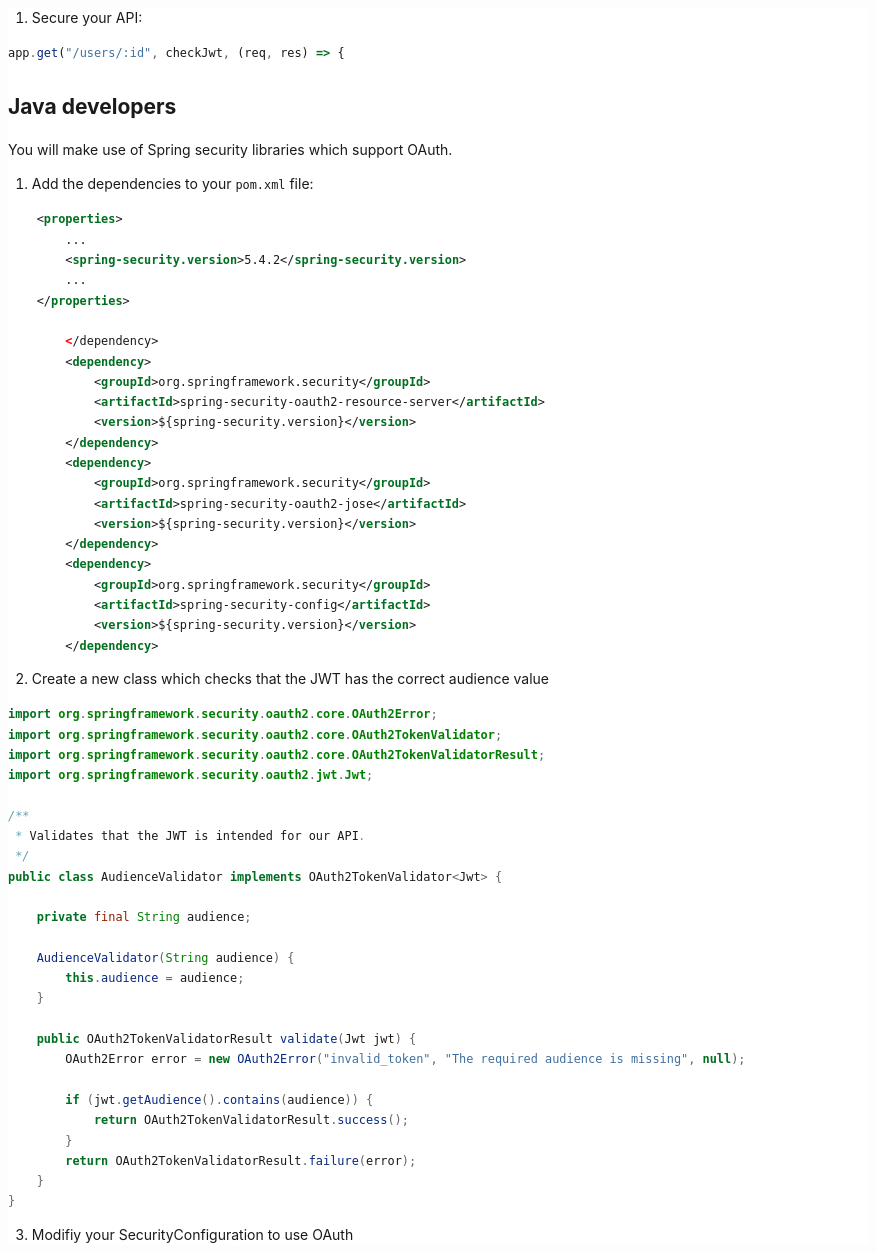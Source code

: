 1. Secure your API:
```javascript
app.get("/users/:id", checkJwt, (req, res) => {
```

## Java developers
You will make use of Spring security libraries which support OAuth.

1. Add the dependencies to your `pom.xml` file:

```xml
    <properties>
        ...
        <spring-security.version>5.4.2</spring-security.version>
        ...
    </properties>

        </dependency>
        <dependency>
            <groupId>org.springframework.security</groupId>
            <artifactId>spring-security-oauth2-resource-server</artifactId>
            <version>${spring-security.version}</version>
        </dependency>
        <dependency>
            <groupId>org.springframework.security</groupId>
            <artifactId>spring-security-oauth2-jose</artifactId>
            <version>${spring-security.version}</version>
        </dependency>
        <dependency>
            <groupId>org.springframework.security</groupId>
            <artifactId>spring-security-config</artifactId>
            <version>${spring-security.version}</version>
        </dependency>
```

2. Create a new class which checks that the JWT has the correct audience value

```java
import org.springframework.security.oauth2.core.OAuth2Error;
import org.springframework.security.oauth2.core.OAuth2TokenValidator;
import org.springframework.security.oauth2.core.OAuth2TokenValidatorResult;
import org.springframework.security.oauth2.jwt.Jwt;

/**
 * Validates that the JWT is intended for our API.
 */
public class AudienceValidator implements OAuth2TokenValidator<Jwt> {

    private final String audience;

    AudienceValidator(String audience) {
        this.audience = audience;
    }

    public OAuth2TokenValidatorResult validate(Jwt jwt) {
        OAuth2Error error = new OAuth2Error("invalid_token", "The required audience is missing", null);

        if (jwt.getAudience().contains(audience)) {
            return OAuth2TokenValidatorResult.success();
        }
        return OAuth2TokenValidatorResult.failure(error);
    }
}
```
3. Modifiy your SecurityConfiguration to use OAuth